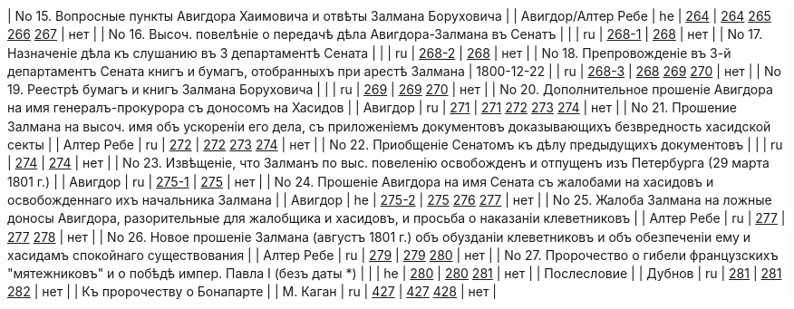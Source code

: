 | No 15. Вопросные пункты Авигдора Хаимовича и отвѣты Залмана Боруховича |  | Авигдор/Алтер Ребе | he | [264](documents/264.xml) | <a class="page" href="documents/264.xml#p264">264</a> <a class="page" href="documents/264.xml#p265">265</a> <a class="page" href="documents/264.xml#p266">266</a> <a class="page" href="documents/264.xml#p267">267</a> | нет |
| No 16. Высоч. повелѣнiе о передачѣ дѣла Авигдора-Залмана въ Сенатъ |  |  | ru | [268-1](documents/268-1.xml) | <a class="page" href="documents/268-1.xml#p268">268</a> | нет |
| No 17. Назначенiе дѣла къ слушанию въ 3 департаментѣ Сената |  |  | ru | [268-2](documents/268-2.xml) | <a class="page" href="documents/268-2.xml#p268">268</a> | нет |
| No 18. Препровожденie въ 3-й департаментъ Сената книгъ и бумагъ, отобранныхъ при арестѣ Залмана | 1800-12-22 |  | ru | [268-3](documents/268-3.xml) | <a class="page" href="documents/268-3.xml#p268">268</a> <a class="page" href="documents/268-3.xml#p269">269</a> <a class="page" href="documents/268-3.xml#p270">270</a> | нет |
| No 19. Реестрѣ бумагъ и книгъ Залмана Боруховича |  |  | ru | [269](documents/269.xml) | <a class="page" href="documents/269.xml#p269">269</a> <a class="page" href="documents/269.xml#p270">270</a> | нет |
| No 20. Дополнительное прошенiе Авигдора на имя генералъ-прокурора съ доносомъ на Хасидов |  | Авигдор | ru | [271](documents/271.xml) | <a class="page" href="documents/271.xml#p271">271</a> <a class="page" href="documents/271.xml#p272">272</a> <a class="page" href="documents/271.xml#p273">273</a> <a class="page" href="documents/271.xml#p274">274</a> | нет |
| No 21. Прошение Залмана на высоч. имя объ ускоренiи его дела, съ приложенiемъ документовъ доказывающихъ безвредность хасидской секты |  | Алтер Ребе | ru | [272](documents/272.xml) | <a class="page" href="documents/272.xml#p272">272</a> <a class="page" href="documents/272.xml#p273">273</a> <a class="page" href="documents/272.xml#p274">274</a> | нет |
| No 22. Приобщенiе Сенатомъ къ дѣлу предыдущихъ документовъ |  |  | ru | [274](documents/274.xml) | <a class="page" href="documents/274.xml#p274">274</a> | нет |
| No 23. Извѣщенiе, что Залманъ по выс. повеленiю освобожденъ и отпущенъ изъ Петербурга (29 марта 1801 г.) |  | Авигдор | ru | [275-1](documents/275-1.xml) | <a class="page" href="documents/275-1.xml#p275">275</a> | нет |
| No 24. Прошенiе Авигдора на имя Сената съ жалобами на хасидовъ и освобожденнаго ихъ начальника Залмана |  | Авигдор | he | [275-2](documents/275-2.xml) | <a class="page" href="documents/275-2.xml#p275">275</a> <a class="page" href="documents/275-2.xml#p276">276</a> <a class="page" href="documents/275-2.xml#p277">277</a> | нет |
| No 25. Жалоба Залмана на ложные доносы Авигдора, разорительные для жалобщика и хасидовъ, и просьба о наказанiи клеветниковъ |  | Алтер Ребе | ru | [277](documents/277.xml) | <a class="page" href="documents/277.xml#p277">277</a> <a class="page" href="documents/277.xml#p278">278</a> | нет |
| No 26. Новое прошенiе Залмана (августъ 1801 г.) объ обузданiи клеветниковъ и объ обезпеченiи ему и хасидамъ спокойнаго существования |  | Алтер Ребе | ru | [279](documents/279.xml) | <a class="page" href="documents/279.xml#p279">279</a> <a class="page" href="documents/279.xml#p280">280</a> | нет |
| No 27. Пророчество о гибели французскихъ "мятежниковъ" и о побѣдѣ импер. Павла I (безъ даты *) |  |  | he | [280](documents/280.xml) | <a class="page" href="documents/280.xml#p280">280</a> <a class="page" href="documents/280.xml#p281">281</a> | нет |
| Послесловие |  | Дубнов | ru | [281](documents/281.xml) | <a class="page" href="documents/281.xml#p281">281</a> <a class="page" href="documents/281.xml#p282">282</a> | нет |
| Къ пророчеству о Бонапарте |  | М. Каган | ru | [427](documents/427.xml) | <a class="page" href="documents/427.xml#p427">427</a> <a class="page" href="documents/427.xml#p428">428</a> | нет |